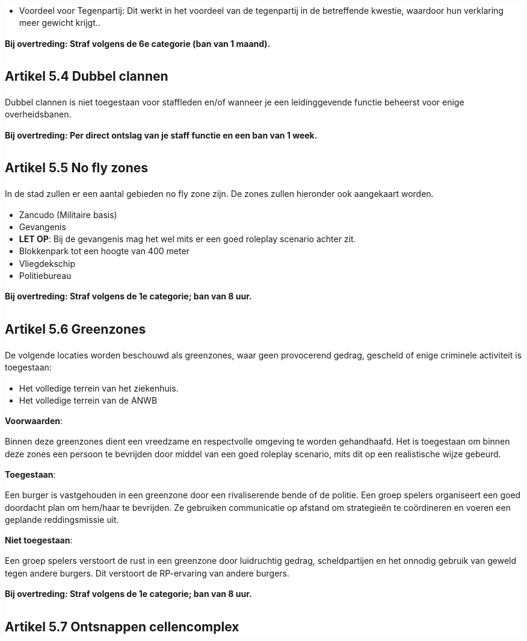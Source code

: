 - Voordeel voor Tegenpartij: Dit werkt in het voordeel van de tegenpartij in de betreffende kwestie, waardoor hun verklaring meer gewicht krijgt..

**Bij overtreding: Straf volgens de 6e categorie (ban van 1 maand).**


## **Artikel 5.4 Dubbel clannen**
Dubbel clannen is niet toegestaan voor staffleden en/of wanneer je een leidinggevende functie beheerst voor enige overheidsbanen.


**Bij overtreding: Per direct ontslag van je staff functie en een ban van 1 week.**

## **Artikel 5.5 No fly zones**
In de stad zullen er een aantal gebieden no fly zone zijn. De zones zullen hieronder ook aangekaart worden.  

- Zancudo (Militaire basis)
- Gevangenis 
- **LET OP**: Bij de gevangenis mag het wel mits er een goed roleplay scenario achter zit.
- Blokkenpark tot een hoogte van 400 meter
- Vliegdekschip
- Politiebureau

**Bij overtreding: Straf volgens de 1e categorie; ban van 8 uur.**


## **Artikel 5.6 Greenzones**
De volgende locaties worden beschouwd als greenzones, waar geen provocerend gedrag, gescheld of enige criminele activiteit is toegestaan:


- Het volledige terrein van het ziekenhuis.
- Het volledige terrein van de ANWB 

**Voorwaarden**:

Binnen deze greenzones dient een vreedzame en respectvolle omgeving te worden gehandhaafd. Het is toegestaan om binnen deze zones een persoon te bevrijden door middel van een goed roleplay scenario, mits dit op een realistische wijze gebeurd.

**Toegestaan**: 

Een burger is vastgehouden in een greenzone door een rivaliserende bende of de politie. Een groep spelers organiseert een goed doordacht plan om hem/haar te bevrijden. Ze gebruiken communicatie op afstand om strategieën te coördineren en voeren een geplande reddingsmissie uit. 

**Niet toegestaan**: 

Een groep spelers verstoort de rust in een greenzone door luidruchtig gedrag, scheldpartijen en het onnodig gebruik van geweld tegen andere burgers. Dit verstoort de RP-ervaring van andere burgers.

**Bij overtreding: Straf volgens de 1e categorie; ban van 8 uur.**

## **Artikel 5.7 Ontsnappen cellencomplex**
